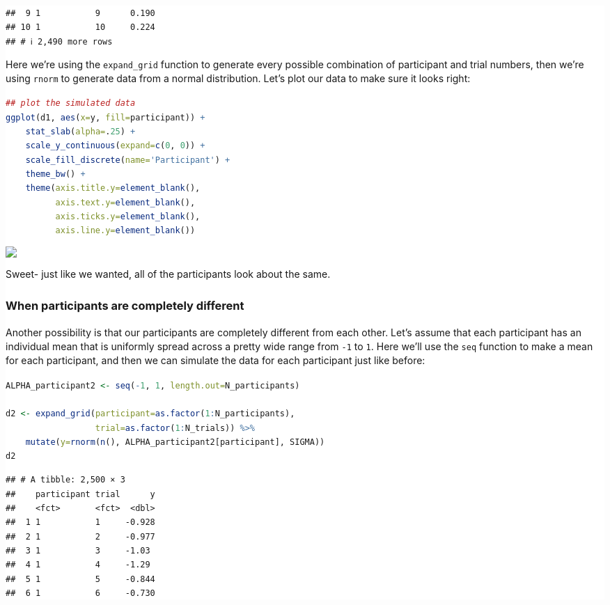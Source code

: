     ##  9 1           9      0.190
    ## 10 1           10     0.224
    ## # ℹ 2,490 more rows

Here we’re using the `expand_grid` function to generate every possible
combination of participant and trial numbers, then we’re using `rnorm`
to generate data from a normal distribution. Let’s plot our data to make
sure it looks right:

``` r
## plot the simulated data
ggplot(d1, aes(x=y, fill=participant)) +
    stat_slab(alpha=.25) +
    scale_y_continuous(expand=c(0, 0)) +
    scale_fill_discrete(name='Participant') +
    theme_bw() +
    theme(axis.title.y=element_blank(),
          axis.text.y=element_blank(),
          axis.ticks.y=element_blank(),
          axis.line.y=element_blank())
```

<img src="/assets/images/2023-09-29-multilevel-models/complete-pooling-plot1-1.png" style="display: block; margin: auto;" />

Sweet- just like we wanted, all of the participants look about the same.

### When participants are completely different

Another possibility is that our participants are completely different
from each other. Let’s assume that each participant has an individual
mean that is uniformly spread across a pretty wide range from `-1` to
`1`. Here we’ll use the `seq` function to make a mean for each
participant, and then we can simulate the data for each participant just
like before:

``` r
ALPHA_participant2 <- seq(-1, 1, length.out=N_participants)

d2 <- expand_grid(participant=as.factor(1:N_participants),
                  trial=as.factor(1:N_trials)) %>%
    mutate(y=rnorm(n(), ALPHA_participant2[participant], SIGMA))
d2
```

    ## # A tibble: 2,500 × 3
    ##    participant trial      y
    ##    <fct>       <fct>  <dbl>
    ##  1 1           1     -0.928
    ##  2 1           2     -0.977
    ##  3 1           3     -1.03
    ##  4 1           4     -1.29
    ##  5 1           5     -0.844
    ##  6 1           6     -0.730